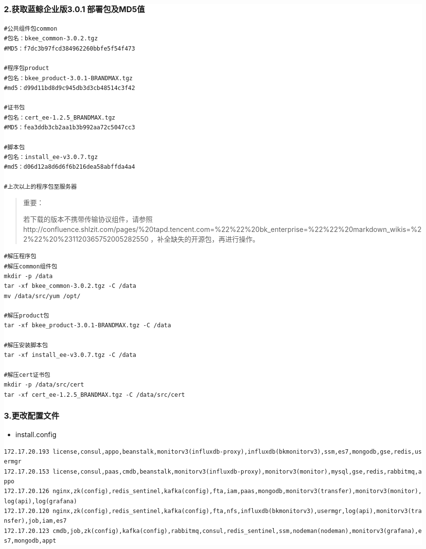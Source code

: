 

### 2.获取蓝鲸企业版3.0.1 部署包及MD5值

```shell
#公共组件包common
#包名：bkee_common-3.0.2.tgz
#MD5：f7dc3b97fcd384962260bbfe5f54f473 

#程序包product
#包名：bkee_product-3.0.1-BRANDMAX.tgz
#md5：d99d11bd8d9c945db3d3cb48514c3f42 

#证书包
#包名：cert_ee-1.2.5_BRANDMAX.tgz
#MD5：fea3ddb3cb2aa1b3b992aa72c5047cc3 

#脚本包
#包名：install_ee-v3.0.7.tgz
#md5：d06d12a8d6d6f6b216dea58abffda4a4 

#上次以上的程序包至服务器

```

> 重要：
>
> 若下载的版本不携带传输协议组件，请参照http://confluence.shlzit.com/pages/%20tapd.tencent.com=%22%22%20bk_enterprise=%22%22%20markdown_wikis=%22%22%20%231120365752005282550 ，补全缺失的开源包，再进行操作。

```shell
#解压程序包
#解压common组件包
mkdir -p /data
tar -xf bkee_common-3.0.2.tgz -C /data
mv /data/src/yum /opt/

#解压product包
tar -xf bkee_product-3.0.1-BRANDMAX.tgz -C /data

#解压安装脚本包
tar -xf install_ee-v3.0.7.tgz -C /data

#解压cert证书包
mkdir -p /data/src/cert
tar -xf cert_ee-1.2.5_BRANDMAX.tgz -C /data/src/cert
```

### 3.更改配置文件

- install.config

```shell
172.17.20.193 license,consul,appo,beanstalk,monitorv3(influxdb-proxy),influxdb(bkmonitorv3),ssm,es7,mongodb,gse,redis,usermgr
172.17.20.153 license,consul,paas,cmdb,beanstalk,monitorv3(influxdb-proxy),monitorv3(monitor),mysql,gse,redis,rabbitmq,appo
172.17.20.126 nginx,zk(config),redis_sentinel,kafka(config),fta,iam,paas,mongodb,monitorv3(transfer),monitorv3(monitor),log(api),log(grafana)
172.17.20.120 nginx,zk(config),redis_sentinel,kafka(config),fta,nfs,influxdb(bkmonitorv3),usermgr,log(api),monitorv3(transfer),job,iam,es7
172.17.20.123 cmdb,job,zk(config),kafka(config),rabbitmq,consul,redis_sentinel,ssm,nodeman(nodeman),monitorv3(grafana),es7,mongodb,appt
```
